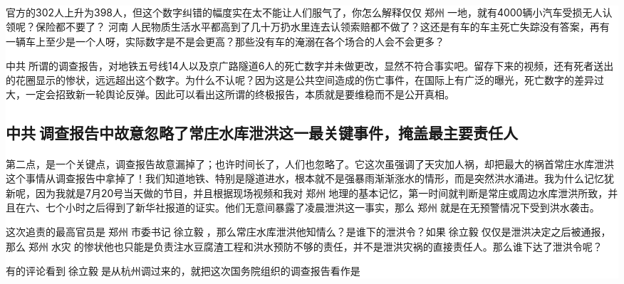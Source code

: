   </ok>
  官方的302人上升为398人，但这个数字纠错的幅度实在太不能让人们服气了，你怎么解释仅仅
  <ok href="/term/22178">
   郑州
  </ok>
  一地，就有4000辆小汽车受损无人认领呢？保险都不要了？
  <ok href="/term/1280">
   河南
  </ok>
  人民物质生活水平都高到了几十万扔水里连去认领索赔都不做了？这还是有车的车主死亡失踪没有答案，再有一辆车上至少是一个人呀，实际数字是不是会更高？那些没有车的淹溺在各个场合的人会不会更多？
 </p>
 <p>
  <ok href="/term/1059">
   中共
  </ok>
  所谓的调查报告，对地铁五号线14人以及京广路隧道6人的死亡数字并未做更改，显然不符合事实吧。留存下来的视频，还有死者送出的花圈显示的惨状，远远超出这个数字。为什么不认呢？因为这是公共空间造成的伤亡事件，在国际上有广泛的曝光，死亡数字的差异过大，一定会招致新一轮舆论反弹。因此可以看出这所谓的终极报告，本质就是要维稳而不是公开真相。
 </p>
 <h2>
  <ok href="/term/1059">
   中共
  </ok>
  调查报告中故意忽略了常庄水库泄洪这一最关键事件，掩盖最主要责任人
 </h2>
 <p>
  第二点，是一个关键点，调查报告故意漏掉了；也许时间长了，人们也忽略了。它这次虽强调了天灾加人祸，却把最大的祸首常庄水库泄洪这个事情从调查报告中拿掉了！我们知道地铁、特别是隧道进水，根本就不是强暴雨渐渐涨水的情形，而是突然洪水涌进。我为什么记忆犹新呢，因为我就是7月20号当天做的节目，并且根据现场视频和我对
  <ok href="/term/22178">
   郑州
  </ok>
  地理的基本记忆，第一时间就判断是常庄或周边水库泄洪所致，并且在六、七个小时之后得到了新华社报道的证实。他们无意间暴露了凌晨泄洪这一事实，那么
  <ok href="/term/22178">
   郑州
  </ok>
  就是在无预警情况下受到洪水袭击。
 </p>
 <p>
  这次追责的最高官员是
  <ok href="/term/22178">
   郑州
  </ok>
  市委书记
  <ok href="/term/579137">
   徐立毅
  </ok>
  ，那么常庄水库泄洪他知情么？是谁下的泄洪令？如果
  <ok href="/term/579137">
   徐立毅
  </ok>
  仅仅是泄洪决定之后被通报，那么
  <ok href="/term/22178">
   郑州
  </ok>
  <ok href="/term/34199">
   水灾
  </ok>
  的惨状他也只能是负责注水豆腐渣工程和洪水预防不够的责任，并不是泄洪灾祸的直接责任人。那么谁下达了泄洪令呢？
 </p>
 <p>
  有的评论看到
  <ok href="/term/579137">
   徐立毅
  </ok>
  是从杭州调过来的，就把这次国务院组织的调查报告看作是